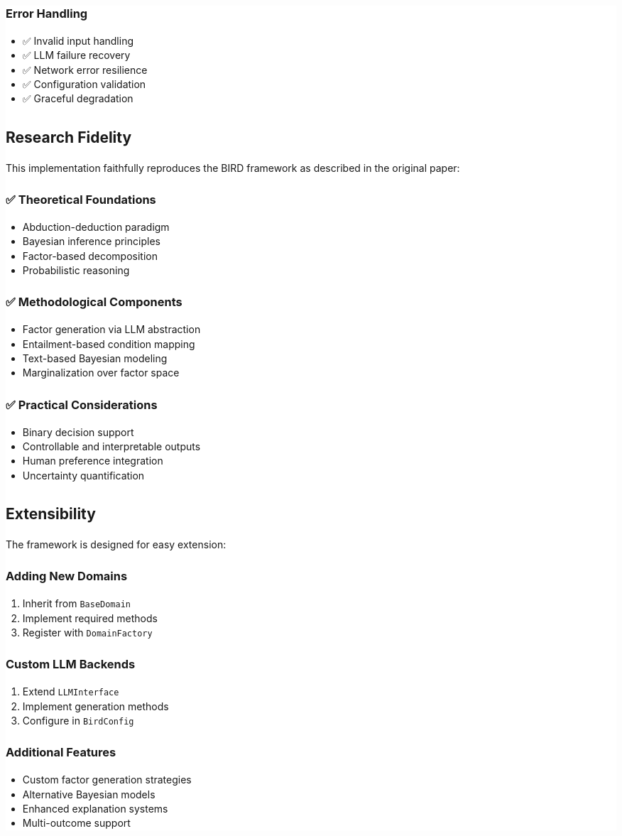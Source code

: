 ### Error Handling
- ✅ Invalid input handling
- ✅ LLM failure recovery
- ✅ Network error resilience
- ✅ Configuration validation
- ✅ Graceful degradation

## Research Fidelity

This implementation faithfully reproduces the BIRD framework as described in the original paper:

### ✅ Theoretical Foundations
- Abduction-deduction paradigm
- Bayesian inference principles
- Factor-based decomposition
- Probabilistic reasoning

### ✅ Methodological Components
- Factor generation via LLM abstraction
- Entailment-based condition mapping
- Text-based Bayesian modeling
- Marginalization over factor space

### ✅ Practical Considerations
- Binary decision support
- Controllable and interpretable outputs
- Human preference integration
- Uncertainty quantification

## Extensibility

The framework is designed for easy extension:

### Adding New Domains
1. Inherit from `BaseDomain`
2. Implement required methods
3. Register with `DomainFactory`

### Custom LLM Backends
1. Extend `LLMInterface`
2. Implement generation methods
3. Configure in `BirdConfig`

### Additional Features
- Custom factor generation strategies
- Alternative Bayesian models
- Enhanced explanation systems
- Multi-outcome support
